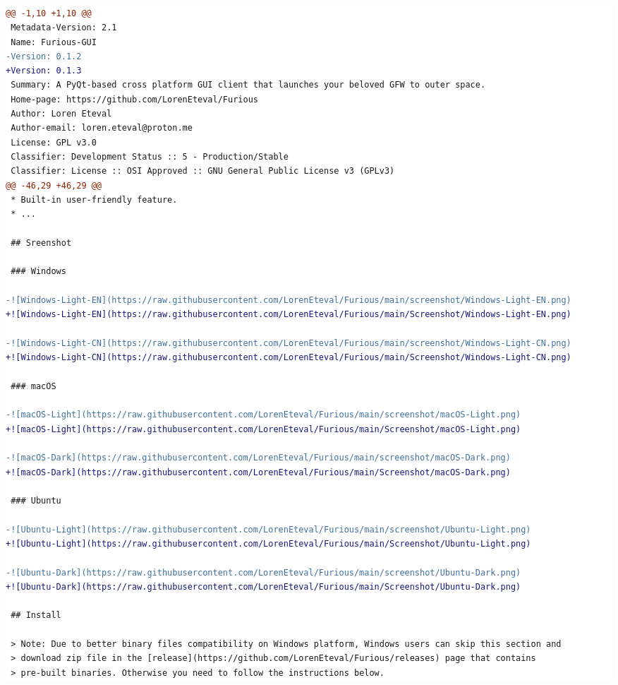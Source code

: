 ```diff
@@ -1,10 +1,10 @@
 Metadata-Version: 2.1
 Name: Furious-GUI
-Version: 0.1.2
+Version: 0.1.3
 Summary: A PyQt-based cross platform GUI client that launches your beloved GFW to outer space.
 Home-page: https://github.com/LorenEteval/Furious
 Author: Loren Eteval
 Author-email: loren.eteval@proton.me
 License: GPL v3.0
 Classifier: Development Status :: 5 - Production/Stable
 Classifier: License :: OSI Approved :: GNU General Public License v3 (GPLv3)
@@ -46,29 +46,29 @@
 * Built-in user-friendly feature.
 * ...
 
 ## Sreenshot
 
 ### Windows
 
-![Windows-Light-EN](https://raw.githubusercontent.com/LorenEteval/Furious/main/screenshot/Windows-Light-EN.png)
+![Windows-Light-EN](https://raw.githubusercontent.com/LorenEteval/Furious/main/Screenshot/Windows-Light-EN.png)
 
-![Windows-Light-CN](https://raw.githubusercontent.com/LorenEteval/Furious/main/screenshot/Windows-Light-CN.png)
+![Windows-Light-CN](https://raw.githubusercontent.com/LorenEteval/Furious/main/Screenshot/Windows-Light-CN.png)
 
 ### macOS
 
-![macOS-Light](https://raw.githubusercontent.com/LorenEteval/Furious/main/screenshot/macOS-Light.png)
+![macOS-Light](https://raw.githubusercontent.com/LorenEteval/Furious/main/Screenshot/macOS-Light.png)
 
-![macOS-Dark](https://raw.githubusercontent.com/LorenEteval/Furious/main/screenshot/macOS-Dark.png)
+![macOS-Dark](https://raw.githubusercontent.com/LorenEteval/Furious/main/Screenshot/macOS-Dark.png)
 
 ### Ubuntu
 
-![Ubuntu-Light](https://raw.githubusercontent.com/LorenEteval/Furious/main/screenshot/Ubuntu-Light.png)
+![Ubuntu-Light](https://raw.githubusercontent.com/LorenEteval/Furious/main/Screenshot/Ubuntu-Light.png)
 
-![Ubuntu-Dark](https://raw.githubusercontent.com/LorenEteval/Furious/main/screenshot/Ubuntu-Dark.png)
+![Ubuntu-Dark](https://raw.githubusercontent.com/LorenEteval/Furious/main/Screenshot/Ubuntu-Dark.png)
 
 ## Install
 
 > Note: Due to better binary files compatibility on Windows platform, Windows users can skip this section and
 > download zip file in the [release](https://github.com/LorenEteval/Furious/releases) page that contains
 > pre-built binaries. Otherwise you need to follow the instructions below.
```

